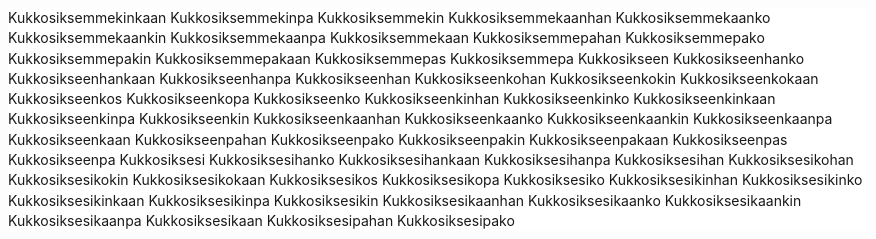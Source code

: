 Kukkosiksemmekinkaan
Kukkosiksemmekinpa
Kukkosiksemmekin
Kukkosiksemmekaanhan
Kukkosiksemmekaanko
Kukkosiksemmekaankin
Kukkosiksemmekaanpa
Kukkosiksemmekaan
Kukkosiksemmepahan
Kukkosiksemmepako
Kukkosiksemmepakin
Kukkosiksemmepakaan
Kukkosiksemmepas
Kukkosiksemmepa
Kukkosikseen
Kukkosikseenhanko
Kukkosikseenhankaan
Kukkosikseenhanpa
Kukkosikseenhan
Kukkosikseenkohan
Kukkosikseenkokin
Kukkosikseenkokaan
Kukkosikseenkos
Kukkosikseenkopa
Kukkosikseenko
Kukkosikseenkinhan
Kukkosikseenkinko
Kukkosikseenkinkaan
Kukkosikseenkinpa
Kukkosikseenkin
Kukkosikseenkaanhan
Kukkosikseenkaanko
Kukkosikseenkaankin
Kukkosikseenkaanpa
Kukkosikseenkaan
Kukkosikseenpahan
Kukkosikseenpako
Kukkosikseenpakin
Kukkosikseenpakaan
Kukkosikseenpas
Kukkosikseenpa
Kukkosiksesi
Kukkosiksesihanko
Kukkosiksesihankaan
Kukkosiksesihanpa
Kukkosiksesihan
Kukkosiksesikohan
Kukkosiksesikokin
Kukkosiksesikokaan
Kukkosiksesikos
Kukkosiksesikopa
Kukkosiksesiko
Kukkosiksesikinhan
Kukkosiksesikinko
Kukkosiksesikinkaan
Kukkosiksesikinpa
Kukkosiksesikin
Kukkosiksesikaanhan
Kukkosiksesikaanko
Kukkosiksesikaankin
Kukkosiksesikaanpa
Kukkosiksesikaan
Kukkosiksesipahan
Kukkosiksesipako